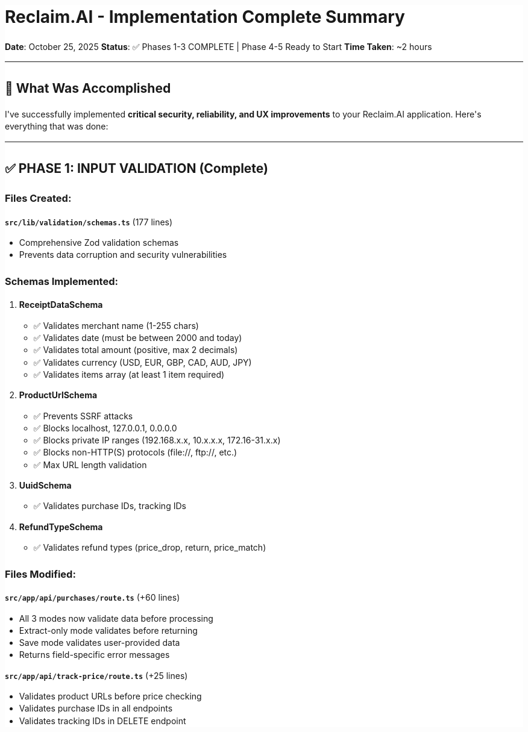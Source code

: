 # Reclaim.AI - Implementation Complete Summary

**Date**: October 25, 2025
**Status**: ✅ Phases 1-3 COMPLETE | Phase 4-5 Ready to Start
**Time Taken**: ~2 hours

---

## 🎉 What Was Accomplished

I've successfully implemented **critical security, reliability, and UX improvements** to your Reclaim.AI application. Here's everything that was done:

---

## ✅ PHASE 1: INPUT VALIDATION (Complete)

### Files Created:
**`src/lib/validation/schemas.ts`** (177 lines)
- Comprehensive Zod validation schemas
- Prevents data corruption and security vulnerabilities

### Schemas Implemented:
1. **ReceiptDataSchema**
   - ✅ Validates merchant name (1-255 chars)
   - ✅ Validates date (must be between 2000 and today)
   - ✅ Validates total amount (positive, max 2 decimals)
   - ✅ Validates currency (USD, EUR, GBP, CAD, AUD, JPY)
   - ✅ Validates items array (at least 1 item required)

2. **ProductUrlSchema**
   - ✅ Prevents SSRF attacks
   - ✅ Blocks localhost, 127.0.0.1, 0.0.0.0
   - ✅ Blocks private IP ranges (192.168.x.x, 10.x.x.x, 172.16-31.x.x)
   - ✅ Blocks non-HTTP(S) protocols (file://, ftp://, etc.)
   - ✅ Max URL length validation

3. **UuidSchema**
   - ✅ Validates purchase IDs, tracking IDs

4. **RefundTypeSchema**
   - ✅ Validates refund types (price_drop, return, price_match)

### Files Modified:
**`src/app/api/purchases/route.ts`** (+60 lines)
- All 3 modes now validate data before processing
- Extract-only mode validates before returning
- Save mode validates user-provided data
- Returns field-specific error messages

**`src/app/api/track-price/route.ts`** (+25 lines)
- Validates product URLs before price checking
- Validates purchase IDs in all endpoints
- Validates tracking IDs in DELETE endpoint
